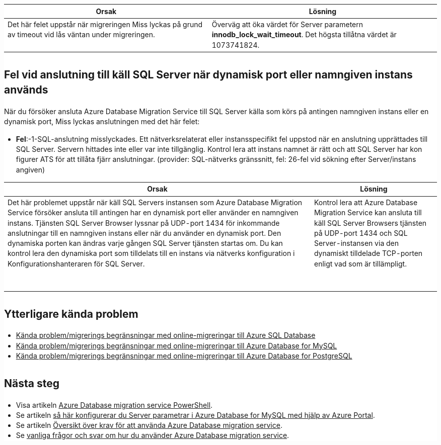 | Orsak         | Lösning    |
| ------------- | ------------- |
| Det här felet uppstår när migreringen Miss lyckas på grund av timeout vid lås väntan under migreringen. | Överväg att öka värdet för Server parametern **innodb_lock_wait_timeout**. Det högsta tillåtna värdet är 1073741824. |

## <a name="error-connecting-to-source-sql-server-when-using-dynamic-port-or-named-instance"></a>Fel vid anslutning till käll SQL Server när dynamisk port eller namngiven instans används

När du försöker ansluta Azure Database Migration Service till SQL Server källa som körs på antingen namngiven instans eller en dynamisk port, Miss lyckas anslutningen med det här felet:

* **Fel**:-1-SQL-anslutning misslyckades. Ett nätverksrelaterat eller instansspecifikt fel uppstod när en anslutning upprättades till SQL Server. Servern hittades inte eller var inte tillgänglig. Kontrol lera att instans namnet är rätt och att SQL Server har kon figurer ATS för att tillåta fjärr anslutningar. (provider: SQL-nätverks gränssnitt, fel: 26-fel vid sökning efter Server/instans angiven)

| Orsak         | Lösning    |
| ------------- | ------------- |
| Det här problemet uppstår när käll SQL Servers instansen som Azure Database Migration Service försöker ansluta till antingen har en dynamisk port eller använder en namngiven instans. Tjänsten SQL Server Browser lyssnar på UDP-port 1434 för inkommande anslutningar till en namngiven instans eller när du använder en dynamisk port. Den dynamiska porten kan ändras varje gången SQL Server tjänsten startas om. Du kan kontrol lera den dynamiska port som tilldelats till en instans via nätverks konfiguration i Konfigurationshanteraren för SQL Server.<br><br><br> |Kontrol lera att Azure Database Migration Service kan ansluta till käll SQL Server Browsers tjänsten på UDP-port 1434 och SQL Server-instansen via den dynamiskt tilldelade TCP-porten enligt vad som är tillämpligt. |

## <a name="additional-known-issues"></a>Ytterligare kända problem

* [Kända problem/migrerings begränsningar med online-migreringar till Azure SQL Database](./index.yml)
* [Kända problem/migrerings begränsningar med online-migreringar till Azure Database for MySQL](./known-issues-azure-mysql-online.md)
* [Kända problem/migrerings begränsningar med online-migreringar till Azure Database for PostgreSQL](./known-issues-azure-postgresql-online.md)

## <a name="next-steps"></a>Nästa steg

* Visa artikeln [Azure Database migration service PowerShell](/powershell/module/azurerm.datamigration#data_migration).
* Se artikeln [så här konfigurerar du Server parametrar i Azure Database for MySQL med hjälp av Azure Portal](../mysql/howto-server-parameters.md).
* Se artikeln [Översikt över krav för att använda Azure Database migration service](./pre-reqs.md).
* Se [vanliga frågor och svar om hur du använder Azure Database migration service](./faq.md).